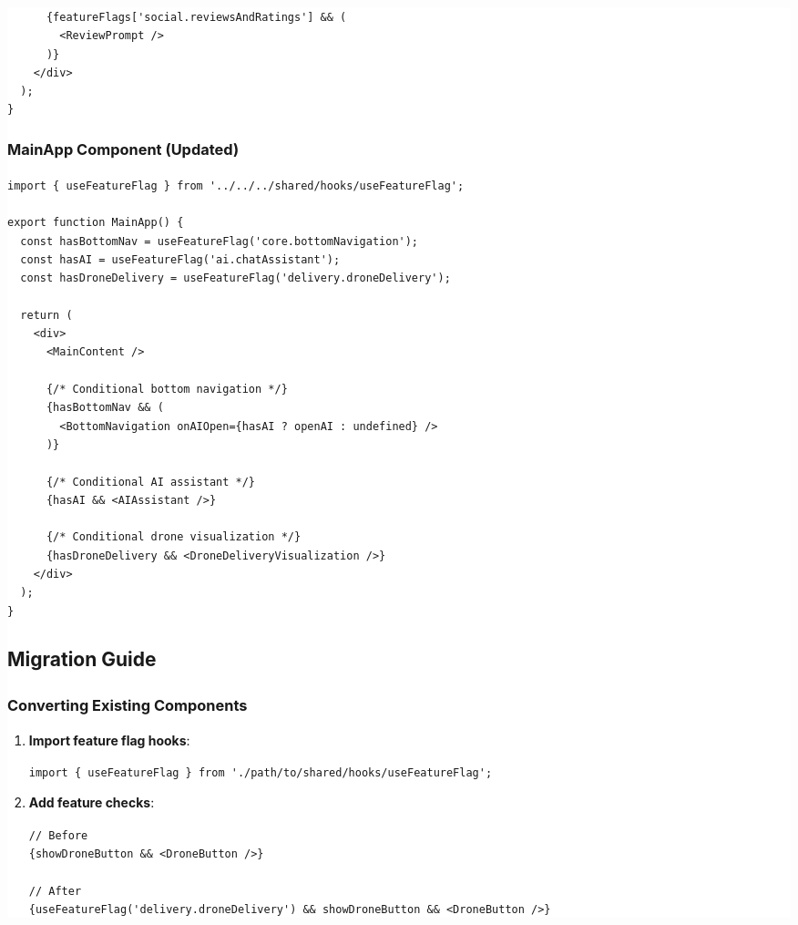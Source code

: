 ```tsx
      {featureFlags['social.reviewsAndRatings'] && (
        <ReviewPrompt />
      )}
    </div>
  );
}
```

### MainApp Component (Updated)

```tsx
import { useFeatureFlag } from '../../../shared/hooks/useFeatureFlag';

export function MainApp() {
  const hasBottomNav = useFeatureFlag('core.bottomNavigation');
  const hasAI = useFeatureFlag('ai.chatAssistant');
  const hasDroneDelivery = useFeatureFlag('delivery.droneDelivery');

  return (
    <div>
      <MainContent />
      
      {/* Conditional bottom navigation */}
      {hasBottomNav && (
        <BottomNavigation onAIOpen={hasAI ? openAI : undefined} />
      )}
      
      {/* Conditional AI assistant */}
      {hasAI && <AIAssistant />}
      
      {/* Conditional drone visualization */}
      {hasDroneDelivery && <DroneDeliveryVisualization />}
    </div>
  );
}
```

## Migration Guide

### Converting Existing Components

1. **Import feature flag hooks**:
   ```tsx
   import { useFeatureFlag } from './path/to/shared/hooks/useFeatureFlag';
   ```

2. **Add feature checks**:
   ```tsx
   // Before
   {showDroneButton && <DroneButton />}
   
   // After
   {useFeatureFlag('delivery.droneDelivery') && showDroneButton && <DroneButton />}
   ```
